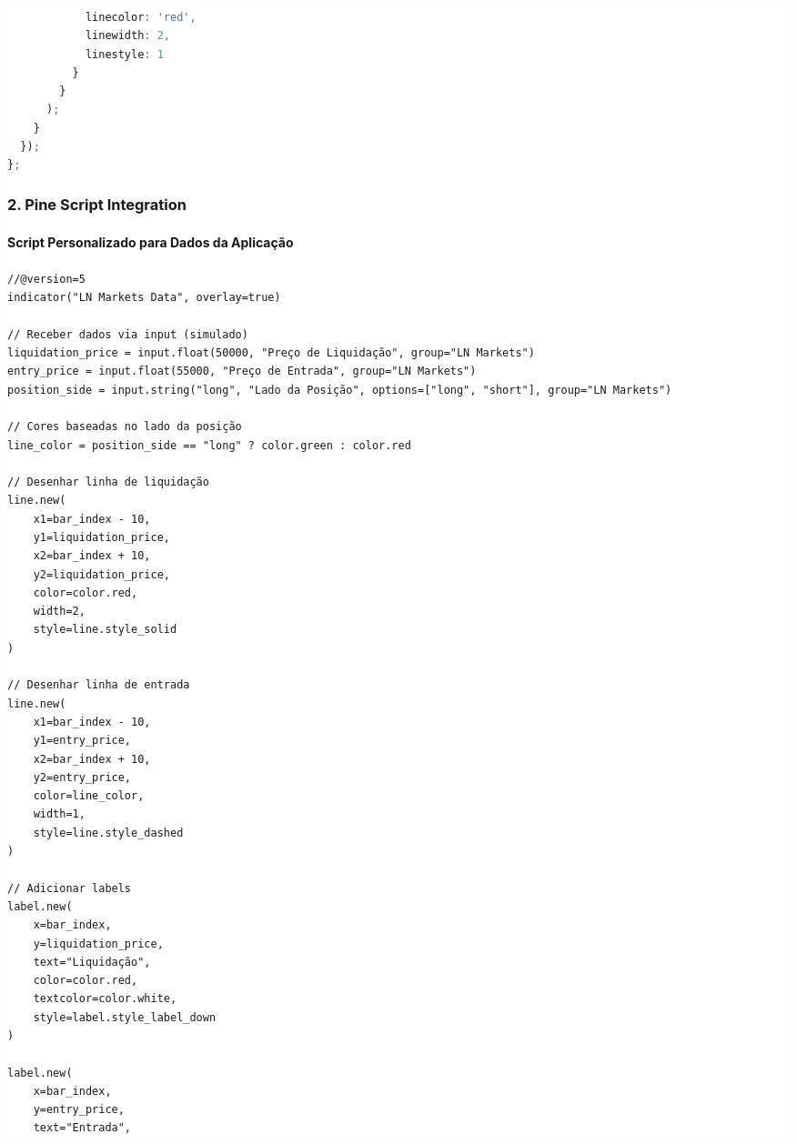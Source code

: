 ```typescript
            linecolor: 'red',
            linewidth: 2,
            linestyle: 1
          }
        }
      );
    }
  });
};
```

### **2. Pine Script Integration**

#### **Script Personalizado para Dados da Aplicação**
```pinescript
//@version=5
indicator("LN Markets Data", overlay=true)

// Receber dados via input (simulado)
liquidation_price = input.float(50000, "Preço de Liquidação", group="LN Markets")
entry_price = input.float(55000, "Preço de Entrada", group="LN Markets")
position_side = input.string("long", "Lado da Posição", options=["long", "short"], group="LN Markets")

// Cores baseadas no lado da posição
line_color = position_side == "long" ? color.green : color.red

// Desenhar linha de liquidação
line.new(
    x1=bar_index - 10, 
    y1=liquidation_price, 
    x2=bar_index + 10, 
    y2=liquidation_price, 
    color=color.red, 
    width=2,
    style=line.style_solid
)

// Desenhar linha de entrada
line.new(
    x1=bar_index - 10, 
    y1=entry_price, 
    x2=bar_index + 10, 
    y2=entry_price, 
    color=line_color, 
    width=1,
    style=line.style_dashed
)

// Adicionar labels
label.new(
    x=bar_index, 
    y=liquidation_price, 
    text="Liquidação", 
    color=color.red, 
    textcolor=color.white,
    style=label.style_label_down
)

label.new(
    x=bar_index, 
    y=entry_price, 
    text="Entrada", 
```